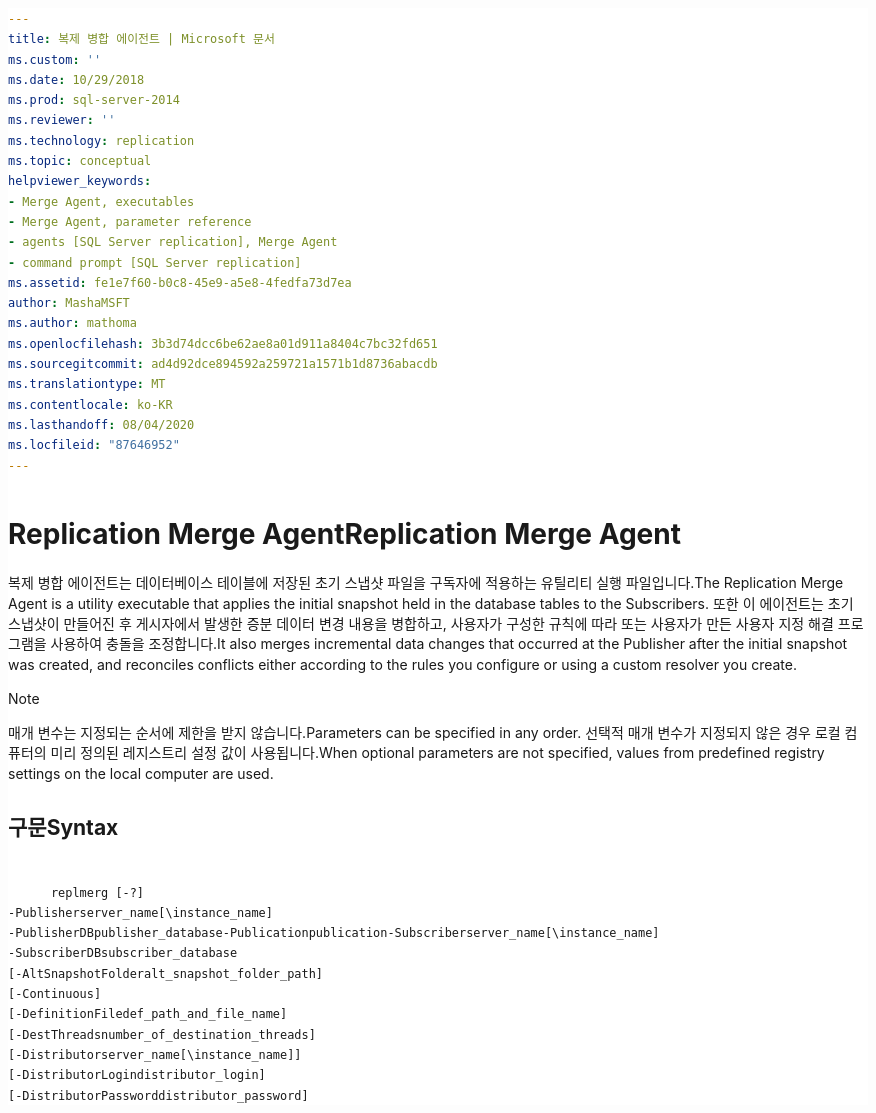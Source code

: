 ```yaml
---
title: 복제 병합 에이전트 | Microsoft 문서
ms.custom: ''
ms.date: 10/29/2018
ms.prod: sql-server-2014
ms.reviewer: ''
ms.technology: replication
ms.topic: conceptual
helpviewer_keywords:
- Merge Agent, executables
- Merge Agent, parameter reference
- agents [SQL Server replication], Merge Agent
- command prompt [SQL Server replication]
ms.assetid: fe1e7f60-b0c8-45e9-a5e8-4fedfa73d7ea
author: MashaMSFT
ms.author: mathoma
ms.openlocfilehash: 3b3d74dcc6be62ae8a01d911a8404c7bc32fd651
ms.sourcegitcommit: ad4d92dce894592a259721a1571b1d8736abacdb
ms.translationtype: MT
ms.contentlocale: ko-KR
ms.lasthandoff: 08/04/2020
ms.locfileid: "87646952"
---
```

# <a name="replication-merge-agent"></a><span data-ttu-id="93544-102">Replication Merge Agent</span><span class="sxs-lookup"><span data-stu-id="93544-102">Replication Merge Agent</span></span>
  <span data-ttu-id="93544-103">복제 병합 에이전트는 데이터베이스 테이블에 저장된 초기 스냅샷 파일을 구독자에 적용하는 유틸리티 실행 파일입니다.</span><span class="sxs-lookup"><span data-stu-id="93544-103">The Replication Merge Agent is a utility executable that applies the initial snapshot held in the database tables to the Subscribers.</span></span> <span data-ttu-id="93544-104">또한 이 에이전트는 초기 스냅샷이 만들어진 후 게시자에서 발생한 증분 데이터 변경 내용을 병합하고, 사용자가 구성한 규칙에 따라 또는 사용자가 만든 사용자 지정 해결 프로그램을 사용하여 충돌을 조정합니다.</span><span class="sxs-lookup"><span data-stu-id="93544-104">It also merges incremental data changes that occurred at the Publisher after the initial snapshot was created, and reconciles conflicts either according to the rules you configure or using a custom resolver you create.</span></span>  
  
> [!NOTE]  
>  <span data-ttu-id="93544-105">매개 변수는 지정되는 순서에 제한을 받지 않습니다.</span><span class="sxs-lookup"><span data-stu-id="93544-105">Parameters can be specified in any order.</span></span> <span data-ttu-id="93544-106">선택적 매개 변수가 지정되지 않은 경우 로컬 컴퓨터의 미리 정의된 레지스트리 설정 값이 사용됩니다.</span><span class="sxs-lookup"><span data-stu-id="93544-106">When optional parameters are not specified, values from predefined registry settings on the local computer are used.</span></span>  
  
## <a name="syntax"></a><span data-ttu-id="93544-107">구문</span><span class="sxs-lookup"><span data-stu-id="93544-107">Syntax</span></span>  
  
```  
  
      replmerg [-?]   
-Publisherserver_name[\instance_name]  
-PublisherDBpublisher_database-Publicationpublication-Subscriberserver_name[\instance_name]  
-SubscriberDBsubscriber_database  
[-AltSnapshotFolderalt_snapshot_folder_path]  
[-Continuous]  
[-DefinitionFiledef_path_and_file_name]  
[-DestThreadsnumber_of_destination_threads]  
[-Distributorserver_name[\instance_name]]  
[-DistributorLogindistributor_login]  
[-DistributorPassworddistributor_password]  
```